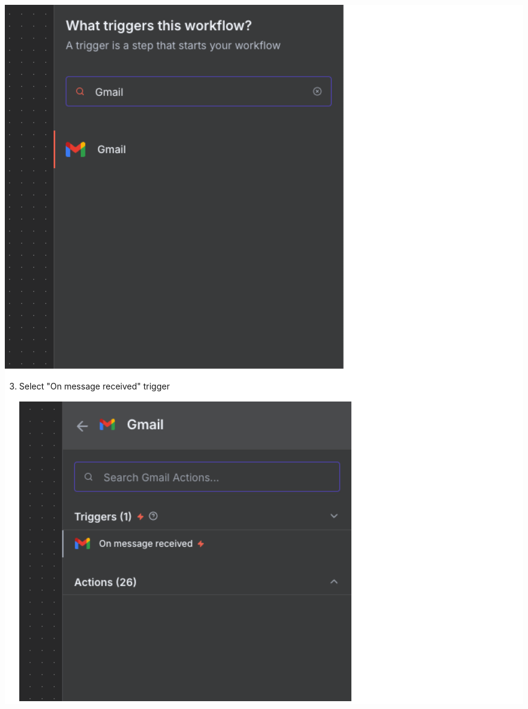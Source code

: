    ![Gmail Trigger Search](./images/workflow/04-gmail-trigger-search.png)

3. Select "On message received" trigger

   ![Gmail Trigger Selection](./images/workflow/05-gmail-trigger-selection.png)
